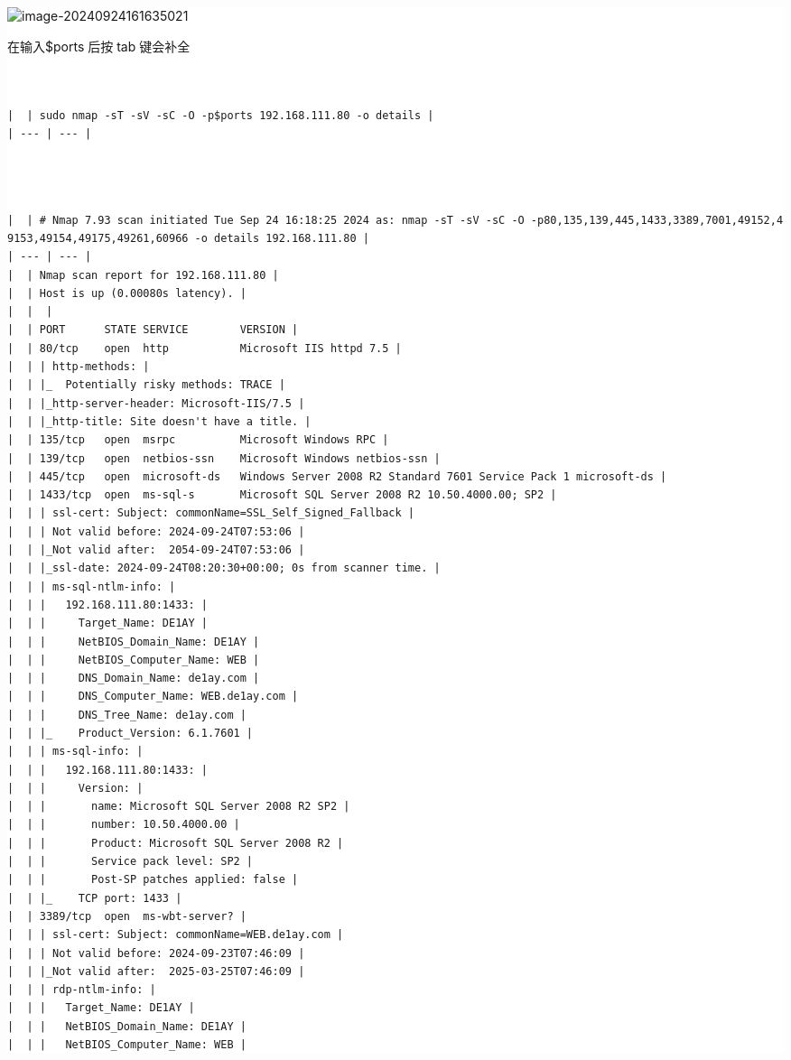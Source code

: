 ![image-20240924161635021](https://img2024.cnblogs.com/blog/2769156/202409/2769156-20240926184039172-1566797201.png)


在输入$ports 后按 tab 键会补全



```


|  | sudo nmap -sT -sV -sC -O -p$ports 192.168.111.80 -o details |
| --- | --- |


```


```


|  | # Nmap 7.93 scan initiated Tue Sep 24 16:18:25 2024 as: nmap -sT -sV -sC -O -p80,135,139,445,1433,3389,7001,49152,49153,49154,49175,49261,60966 -o details 192.168.111.80 |
| --- | --- |
|  | Nmap scan report for 192.168.111.80 |
|  | Host is up (0.00080s latency). |
|  |  |
|  | PORT      STATE SERVICE        VERSION |
|  | 80/tcp    open  http           Microsoft IIS httpd 7.5 |
|  | | http-methods: |
|  | |_  Potentially risky methods: TRACE |
|  | |_http-server-header: Microsoft-IIS/7.5 |
|  | |_http-title: Site doesn't have a title. |
|  | 135/tcp   open  msrpc          Microsoft Windows RPC |
|  | 139/tcp   open  netbios-ssn    Microsoft Windows netbios-ssn |
|  | 445/tcp   open  microsoft-ds   Windows Server 2008 R2 Standard 7601 Service Pack 1 microsoft-ds |
|  | 1433/tcp  open  ms-sql-s       Microsoft SQL Server 2008 R2 10.50.4000.00; SP2 |
|  | | ssl-cert: Subject: commonName=SSL_Self_Signed_Fallback |
|  | | Not valid before: 2024-09-24T07:53:06 |
|  | |_Not valid after:  2054-09-24T07:53:06 |
|  | |_ssl-date: 2024-09-24T08:20:30+00:00; 0s from scanner time. |
|  | | ms-sql-ntlm-info: |
|  | |   192.168.111.80:1433: |
|  | |     Target_Name: DE1AY |
|  | |     NetBIOS_Domain_Name: DE1AY |
|  | |     NetBIOS_Computer_Name: WEB |
|  | |     DNS_Domain_Name: de1ay.com |
|  | |     DNS_Computer_Name: WEB.de1ay.com |
|  | |     DNS_Tree_Name: de1ay.com |
|  | |_    Product_Version: 6.1.7601 |
|  | | ms-sql-info: |
|  | |   192.168.111.80:1433: |
|  | |     Version: |
|  | |       name: Microsoft SQL Server 2008 R2 SP2 |
|  | |       number: 10.50.4000.00 |
|  | |       Product: Microsoft SQL Server 2008 R2 |
|  | |       Service pack level: SP2 |
|  | |       Post-SP patches applied: false |
|  | |_    TCP port: 1433 |
|  | 3389/tcp  open  ms-wbt-server? |
|  | | ssl-cert: Subject: commonName=WEB.de1ay.com |
|  | | Not valid before: 2024-09-23T07:46:09 |
|  | |_Not valid after:  2025-03-25T07:46:09 |
|  | | rdp-ntlm-info: |
|  | |   Target_Name: DE1AY |
|  | |   NetBIOS_Domain_Name: DE1AY |
|  | |   NetBIOS_Computer_Name: WEB |
```